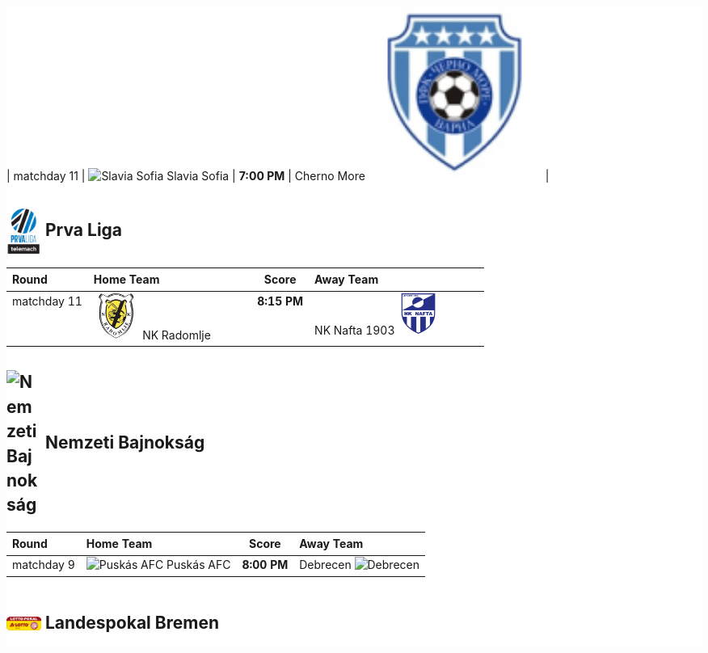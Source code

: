 | matchday 11 | <img src='https://github.com/salimt/Transfermarkt-ETL-and-LIVE-Scores/raw/main/live_scores/icons/Slavia Sofia/Slavia Sofia_icon.png' alt='Slavia Sofia' width='30%' height='30%' /> Slavia Sofia | **7:00 PM** | Cherno More <img src='https://github.com/salimt/Transfermarkt-ETL-and-LIVE-Scores/raw/main/live_scores/icons/Cherno More/Cherno More_icon.png' alt='Cherno More' width='25%' height='25%' /> |

</div>

## <img src='https://github.com/salimt/Transfermarkt-ETL-and-LIVE-Scores/raw/main/live_scores/icons/Prva Liga/Prva Liga_icon.png' alt='Prva Liga' style='width:5%; height:5%; display:inline-block; vertical-align:middle;' /> Prva Liga

<div align='center'>

| Round | Home Team | Score | Away Team |
|:------|:----------|:-----:|:----------|
| matchday 11 | <img src='https://github.com/salimt/Transfermarkt-ETL-and-LIVE-Scores/raw/main/live_scores/icons/NK Radomlje/NK Radomlje_icon.png' alt='NK Radomlje' width='30%' height='30%' /> NK Radomlje | **8:15 PM** | NK Nafta 1903 <img src='https://github.com/salimt/Transfermarkt-ETL-and-LIVE-Scores/raw/main/live_scores/icons/NK Nafta 1903/NK Nafta 1903_icon.png' alt='NK Nafta 1903' width='25%' height='25%' /> |

</div>

## <img src='https://github.com/salimt/Transfermarkt-ETL-and-LIVE-Scores/raw/main/live_scores/icons/Nemzeti Bajnokság/Nemzeti Bajnokság_icon.png' alt='Nemzeti Bajnokság' style='width:5%; height:5%; display:inline-block; vertical-align:middle;' /> Nemzeti Bajnokság

<div align='center'>

| Round | Home Team | Score | Away Team |
|:------|:----------|:-----:|:----------|
| matchday 9 | <img src='https://github.com/salimt/Transfermarkt-ETL-and-LIVE-Scores/raw/main/live_scores/icons/Puskás AFC/Puskás AFC_icon.png' alt='Puskás AFC' width='30%' height='30%' /> Puskás AFC | **8:00 PM** | Debrecen <img src='https://github.com/salimt/Transfermarkt-ETL-and-LIVE-Scores/raw/main/live_scores/icons/Debrecen/Debrecen_icon.png' alt='Debrecen' width='25%' height='25%' /> |

</div>

## <img src='https://github.com/salimt/Transfermarkt-ETL-and-LIVE-Scores/raw/main/live_scores/icons/Landespokal Bremen/Landespokal Bremen_icon.png' alt='Landespokal Bremen' style='width:5%; height:5%; display:inline-block; vertical-align:middle;' /> Landespokal Bremen
